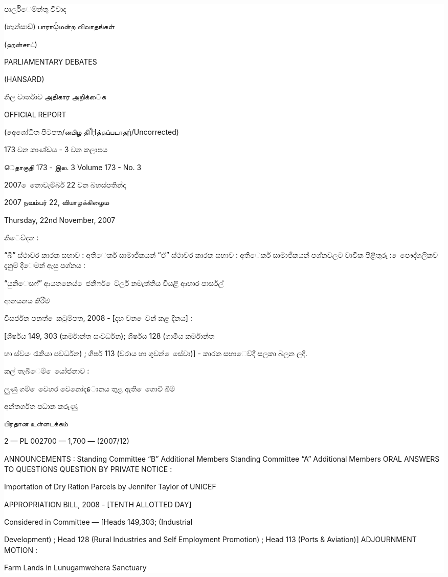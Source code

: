 පාර්ලිෙම්න්තු විවාද

(හැන්සාඩ්) பாராᾦமன்ற விவாதங்கள்

(ஹன்சாட்)

PARLIAMENTARY DEBATES

(HANSARD)

නිල වාර්තාව அதிகார அறிக்ைக

OFFICIAL REPORT

(අෙශෝධිත පිටපත/பிைழ திᾞத்தப்படாதᾐ/Uncorrected)

173 වන කාණ්ඩය - 3 වන කලාපය

ெதாகுதி 173 - இல. 3 Volume 173 - No. 3

2007 ෙනොවැම්බර් 22 වන බහස්පතින්දා

2007 நவம்பர் 22, வியாழக்கிழைம

Thursday, 22nd November, 2007

නිෙව්දන :

“බී” ස්ථාවර කාරක සභාව : අතිෙර්ක සාමාජිකයන් “ඒ” ස්ථාවර කාරක සභාව : අතිෙර්ක සාමාජිකයන් පශ්නවලට වාචික පිළිතුරු : ෙපෞද්ගලිකව දැනුම් දීෙමන් ඇසු පශ්නය :

“යුනිෙසෆ්” ආයතනෙය් ෙජනිෆර් ෙට්ලර් නමැත්තිය වියළි ආහාර පාර්සල්

ආනයනය කිරීම

විසර්ජන පනත් ෙකටුම්පත, 2008 - [දහ වන ෙවන් කළ දිනය] :

[ශීර්ෂය 149, 303 (කර්මාන්ත සංවර්ධන); ශීර්ෂය 128 (ගාමීය කර්මාන්ත

හා ස්වයං රැකියා පවර්ධන) ; ශීර්ෂ 113 (වරාය හා ගුවන් ෙසේවා)] - කාරක සභාෙව්දී සලකා බලන ලදී.

කල් තැබීෙම් ෙයෝජනාව :

ලුණු ගම් ෙවෙහර වෙනෝදɕානය තුළ ඇති ෙගොවි බිම්

අන්තර්ගත පධාන කරුණු

பிரதான உள்ளடக்கம்

2 — PL 002700 — 1,700 — (2007/12)

ANNOUNCEMENTS : Standing Committee “B” Additional Members Standing Committee “A” Additional Members ORAL ANSWERS TO QUESTIONS QUESTION BY PRIVATE NOTICE :

Importation of Dry Ration Parcels by Jennifer Taylor of UNICEF

APPROPRIATION BILL, 2008 - [TENTH ALLOTTED DAY]

Considered in Committee — [Heads 149,303; (Industrial

Development) ; Head 128 (Rural Industries and Self Employment Promotion) ; Head 113 (Ports & Aviation)] ADJOURNMENT MOTION :

Farm Lands in Lunugamwehera Sanctuary
